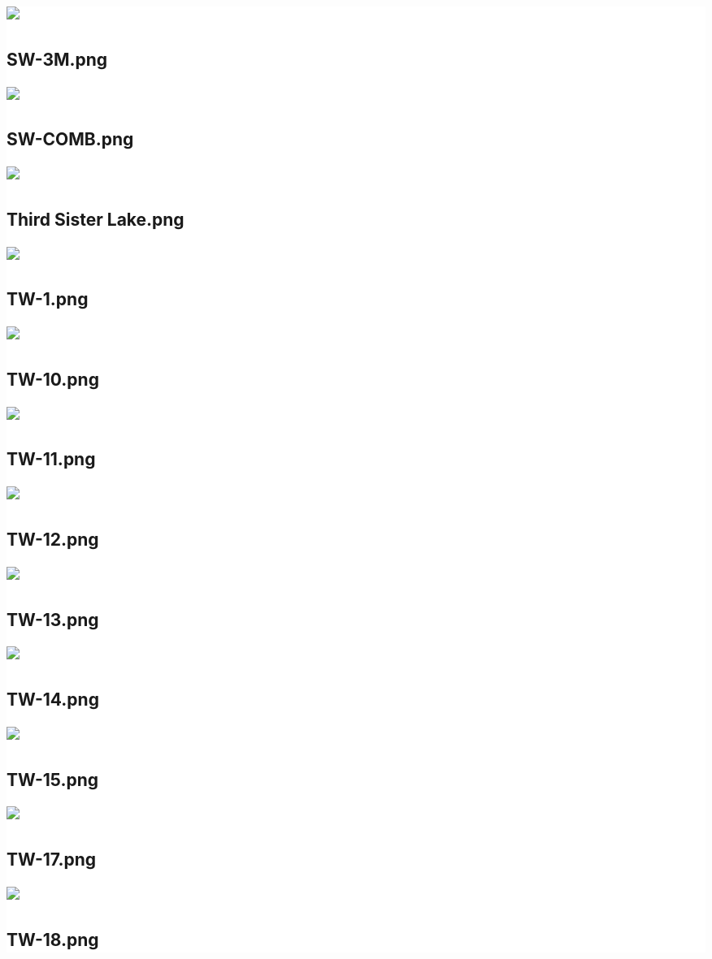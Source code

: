 ![](./fig_cc/SW-1M.png)
## SW-3M.png

![](./fig_cc/SW-3M.png)
## SW-COMB.png

![](./fig_cc/SW-COMB.png)
## Third Sister Lake.png

![](./fig_cc/Third_Sister_Lake.png)
## TW-1.png

![](./fig_cc/TW-1.png)
## TW-10.png

![](./fig_cc/TW-10.png)
## TW-11.png

![](./fig_cc/TW-11.png)
## TW-12.png

![](./fig_cc/TW-12.png)
## TW-13.png

![](./fig_cc/TW-13.png)
## TW-14.png

![](./fig_cc/TW-14.png)
## TW-15.png

![](./fig_cc/TW-15.png)
## TW-17.png

![](./fig_cc/TW-17.png)
## TW-18.png
